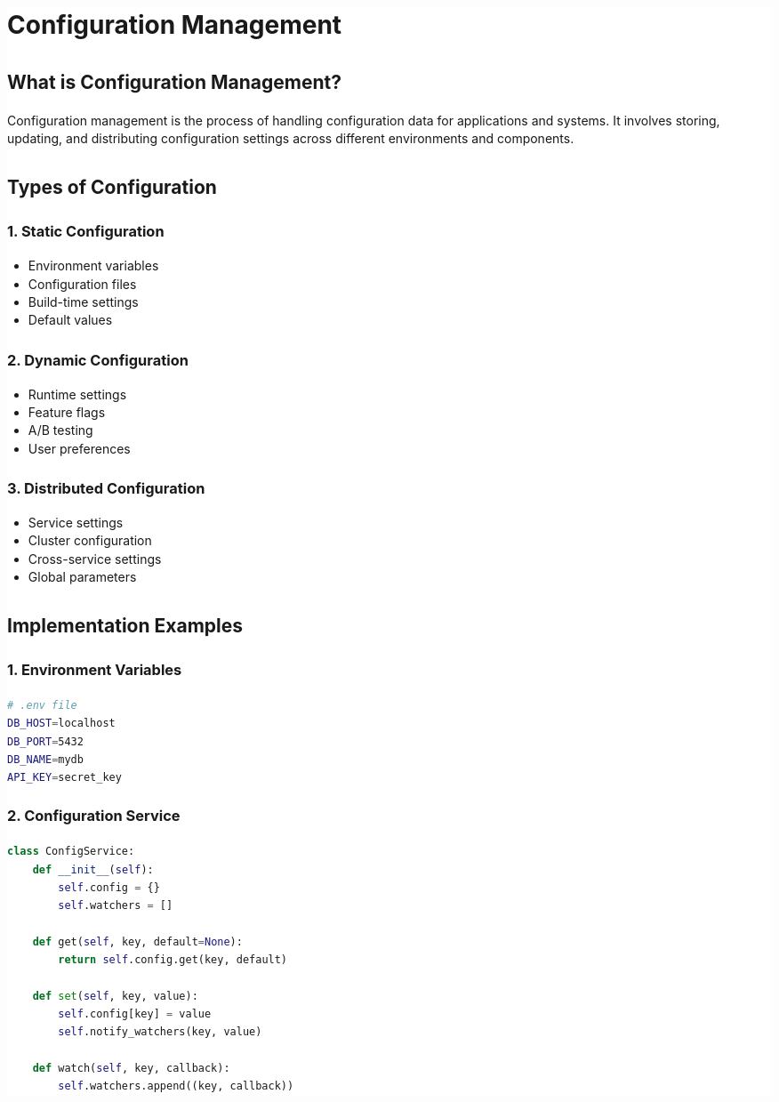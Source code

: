 # Configuration Management

## What is Configuration Management?

Configuration management is the process of handling configuration data for applications and systems. It involves storing, updating, and distributing configuration settings across different environments and components.

## Types of Configuration

### 1. Static Configuration

- Environment variables
- Configuration files
- Build-time settings
- Default values

### 2. Dynamic Configuration

- Runtime settings
- Feature flags
- A/B testing
- User preferences

### 3. Distributed Configuration

- Service settings
- Cluster configuration
- Cross-service settings
- Global parameters

## Implementation Examples

### 1. Environment Variables

```bash
# .env file
DB_HOST=localhost
DB_PORT=5432
DB_NAME=mydb
API_KEY=secret_key
```

### 2. Configuration Service

```python
class ConfigService:
    def __init__(self):
        self.config = {}
        self.watchers = []

    def get(self, key, default=None):
        return self.config.get(key, default)

    def set(self, key, value):
        self.config[key] = value
        self.notify_watchers(key, value)

    def watch(self, key, callback):
        self.watchers.append((key, callback))
```
